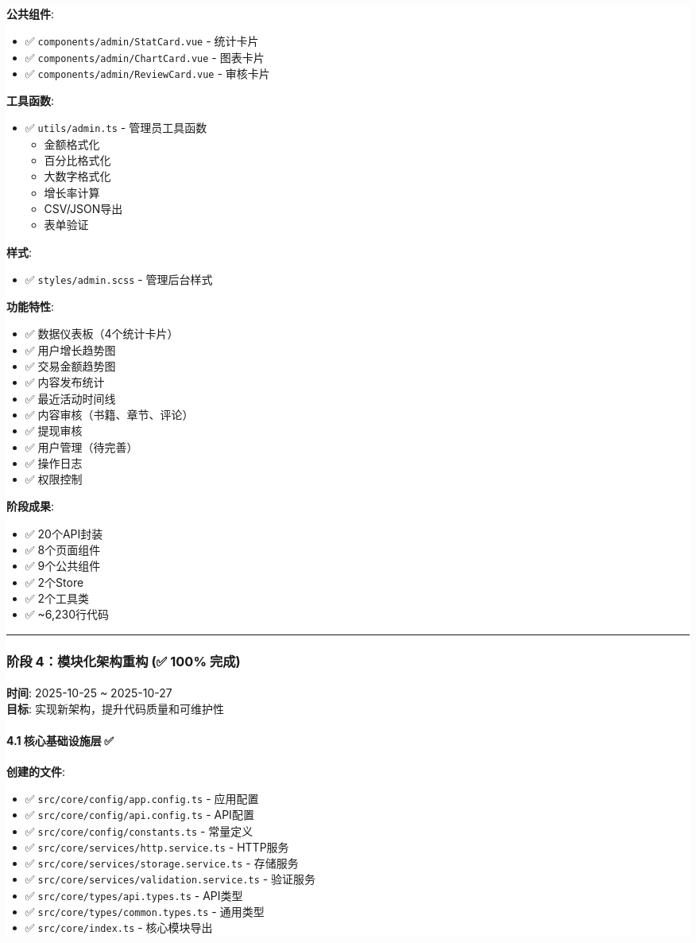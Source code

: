 **公共组件**:
- ✅ `components/admin/StatCard.vue` - 统计卡片
- ✅ `components/admin/ChartCard.vue` - 图表卡片
- ✅ `components/admin/ReviewCard.vue` - 审核卡片

**工具函数**:
- ✅ `utils/admin.ts` - 管理员工具函数
  - 金额格式化
  - 百分比格式化
  - 大数字格式化
  - 增长率计算
  - CSV/JSON导出
  - 表单验证

**样式**:
- ✅ `styles/admin.scss` - 管理后台样式

**功能特性**:
- ✅ 数据仪表板（4个统计卡片）
- ✅ 用户增长趋势图
- ✅ 交易金额趋势图
- ✅ 内容发布统计
- ✅ 最近活动时间线
- ✅ 内容审核（书籍、章节、评论）
- ✅ 提现审核
- ✅ 用户管理（待完善）
- ✅ 操作日志
- ✅ 权限控制

**阶段成果**:
- ✅ 20个API封装
- ✅ 8个页面组件
- ✅ 9个公共组件
- ✅ 2个Store
- ✅ 2个工具类
- ✅ ~6,230行代码

---

### 阶段 4：模块化架构重构 (✅ 100% 完成)

**时间**: 2025-10-25 ~ 2025-10-27  
**目标**: 实现新架构，提升代码质量和可维护性

#### 4.1 核心基础设施层 ✅

**创建的文件**:
- ✅ `src/core/config/app.config.ts` - 应用配置
- ✅ `src/core/config/api.config.ts` - API配置
- ✅ `src/core/config/constants.ts` - 常量定义
- ✅ `src/core/services/http.service.ts` - HTTP服务
- ✅ `src/core/services/storage.service.ts` - 存储服务
- ✅ `src/core/services/validation.service.ts` - 验证服务
- ✅ `src/core/types/api.types.ts` - API类型
- ✅ `src/core/types/common.types.ts` - 通用类型
- ✅ `src/core/index.ts` - 核心模块导出
